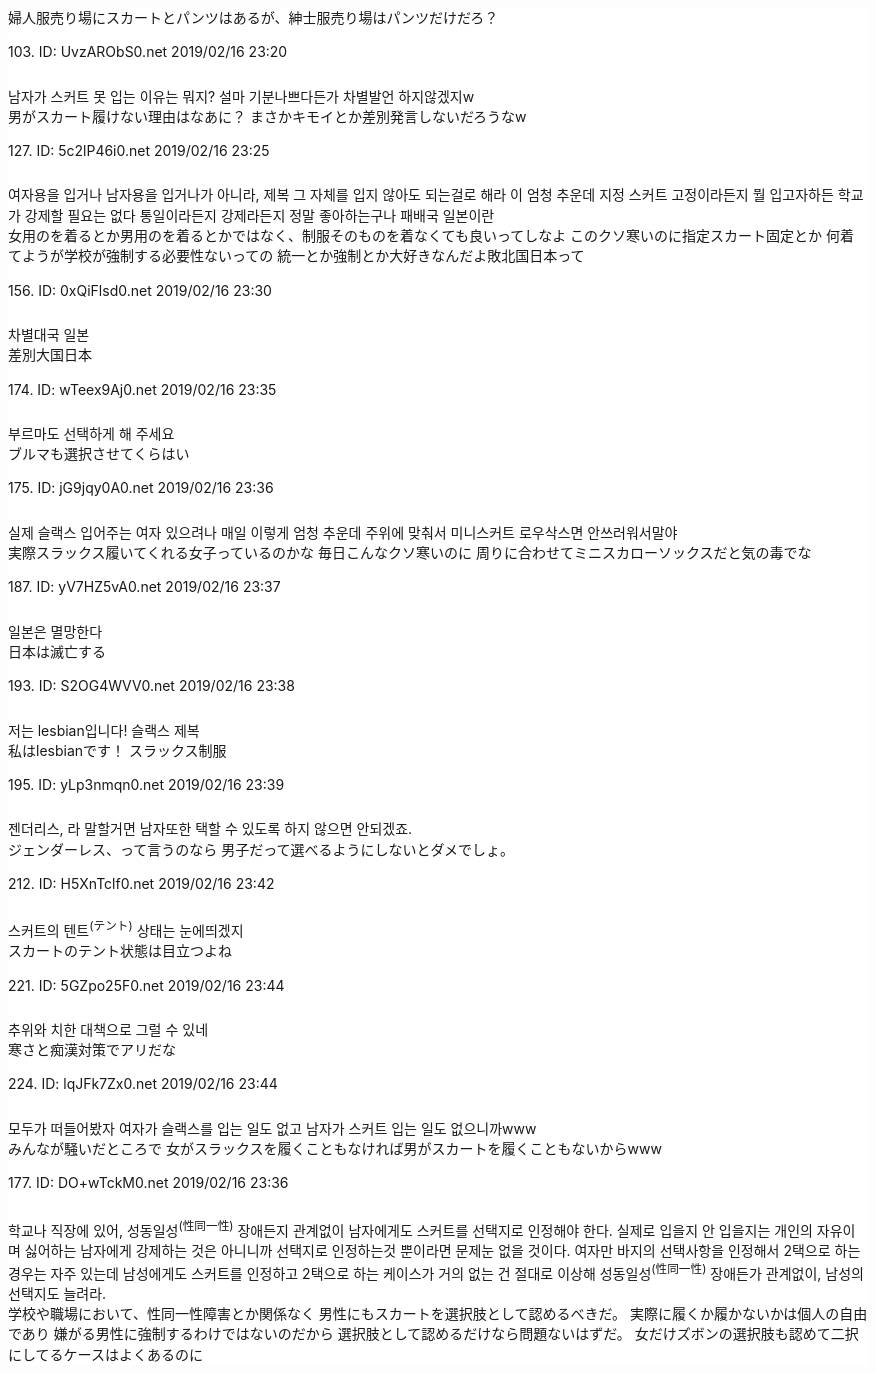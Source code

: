 婦人服売り場にスカートとパンツはあるが、紳士服売り場はパンツだけだろ？</span> </p></div></div></div></div></div><div class="commentbox1"><div class="content1"><div class="id">103. ID: <span>UvzARObS0.net</span> <span title="2019/02/16(土) 23:20:54.09">2019/02/16 23:20</span></div><div style="padding-top: 10px;"><p class="content">남자가 스커트 못 입는 이유는 뭐지?
설마 기분나쁘다든가 차별발언 하지않겠지w<br><span class="jp">男がスカート履けない理由はなあに？
まさかキモイとか差別発言しないだろうなw</span> </p></div></div></div><div class="commentbox1"><div class="content1"><div class="id">127. ID: <span>5c2lP46i0.net</span> <span title="2019/02/16(土) 23:25:30.58">2019/02/16 23:25</span></div><div style="padding-top: 10px;"><p class="content">여자용을 입거나 남자용을 입거나가 아니라, 제복 그 자체를 입지 않아도 되는걸로 해라
이 엄청 추운데 지정 스커트 고정이라든지
뭘 입고자하든 학교가 강제할 필요는 없다
통일이라든지 강제라든지 정말 좋아하는구나 패배국 일본이란<br><span class="jp">女用のを着るとか男用のを着るとかではなく、制服そのものを着なくても良いってしなよ
このクソ寒いのに指定スカート固定とか
何着てようが学校が強制する必要性ないっての
統一とか強制とか大好きなんだよ敗北国日本って</span> </p></div></div></div><div class="commentbox1"><div class="content1"><div class="id">156. ID: <span>0xQiFlsd0.net</span> <span title="2019/02/16(土) 23:30:39.45">2019/02/16 23:30</span></div><div style="padding-top: 10px;"><p class="content">차별대국 일본<br><span class="jp">差別大国日本</span> </p></div></div></div><div class="commentbox1"><div class="content1"><div class="id">174. ID: <span>wTeex9Aj0.net</span> <span title="2019/02/16(土) 23:35:49.65">2019/02/16 23:35</span></div><div style="padding-top: 10px;"><p class="content">부르마도 선택하게 해 주세요<br><span class="jp">ブルマも選択させてくらはい</span> </p></div></div></div><div class="commentbox1"><div class="content1"><div class="id">175. ID: <span>jG9jqy0A0.net</span> <span title="2019/02/16(土) 23:36:01.87">2019/02/16 23:36</span></div><div style="padding-top: 10px;"><p class="content">실제 슬랙스 입어주는 여자 있으려나
매일 이렇게 엄청 추운데
주위에 맞춰서 미니스커트 로우삭스면 안쓰러워서말야<br><span class="jp">実際スラックス履いてくれる女子っているのかな
毎日こんなクソ寒いのに
周りに合わせてミニスカローソックスだと気の毒でな</span> </p></div></div></div><div class="commentbox1"><div class="content1"><div class="id">187. ID: <span>yV7HZ5vA0.net</span> <span title="2019/02/16(土) 23:37:53.92">2019/02/16 23:37</span></div><div style="padding-top: 10px;"><p class="content">일본은 멸망한다<br><span class="jp">日本は滅亡する</span> </p></div></div></div><div class="commentbox1"><div class="content1"><div class="id">193. ID: <span>S2OG4WVV0.net</span> <span title="2019/02/16(土) 23:38:58.10">2019/02/16 23:38</span></div><div style="padding-top: 10px;"><p class="content">저는 lesbian입니다!
슬랙스 제복<br><span class="jp">私はlesbianです！
スラックス制服</span> </p></div></div></div><div class="commentbox1"><div class="content1"><div class="id">195. ID: <span>yLp3nmqn0.net</span> <span title="2019/02/16(土) 23:39:54.91">2019/02/16 23:39</span></div><div style="padding-top: 10px;"><p class="content">젠더리스, 라 말할거면 남자또한 택할 수 있도록 하지 않으면 안되겠죠.<br><span class="jp">ジェンダーレス、って言うのなら 男子だって選べるようにしないとダメでしょ。</span> </p></div></div></div><div class="commentbox1"><div class="content1"><div class="id">212. ID: <span>H5XnTclf0.net</span> <span title="2019/02/16(土) 23:42:37.12">2019/02/16 23:42</span></div><div style="padding-top: 10px;"><p class="content">스커트의 텐트<sup>(テント)</sup> 상태는 눈에띄겠지<br><span class="jp">スカートのテント状態は目立つよね</span> </p></div></div></div><div class="commentbox1"><div class="content1"><div class="id">221. ID: <span>5GZpo25F0.net</span> <span title="2019/02/16(土) 23:44:00.83">2019/02/16 23:44</span></div><div style="padding-top: 10px;"><p class="content">추위와 치한 대책으로 그럴 수 있네<br><span class="jp">寒さと痴漢対策でアリだな</span> </p></div></div></div><div class="commentbox1"><div class="content1"><div class="id">224. ID: <span>lqJFk7Zx0.net</span> <span title="2019/02/16(土) 23:44:26.14">2019/02/16 23:44</span></div><div style="padding-top: 10px;"><p class="content">모두가 떠들어봤자
여자가 슬랙스를 입는 일도 없고 남자가 스커트 입는 일도 없으니까www<br><span class="jp">みんなが騒いだところで
女がスラックスを履くこともなければ男がスカートを履くこともないからwww</span> </p></div></div></div><div class="commentbox1"><div class="content1"><div class="id">177. ID: <span>DO+wTckM0.net</span> <span title="2019/02/16(土) 23:36:21.51">2019/02/16 23:36</span></div><div style="padding-top: 10px;"><p class="content">학교나 직장에 있어, 성동일성<sup>(性同一性)</sup> 장애든지 관계없이
남자에게도 스커트를 선택지로 인정해야 한다.
실제로 입을지 안 입을지는 개인의 자유이며
싫어하는 남자에게 강제하는 것은 아니니까
선택지로 인정하는것 뿐이라면 문제눈 없을 것이다.
여자만 바지의 선택사항을 인정해서 2택으로 하는 경우는 자주 있는데
남성에게도 스커트를 인정하고 2택으로 하는 케이스가
거의 없는 건 절대로 이상해
성동일성<sup>(性同一性)</sup> 장애든가 관계없이, 남성의 선택지도 늘려라.<br><span class="jp">学校や職場において、性同一性障害とか関係なく
男性にもスカートを選択肢として認めるべきだ。
実際に履くか履かないかは個人の自由であり
嫌がる男性に強制するわけではないのだから
選択肢として認めるだけなら問題ないはずだ。
女だけズボンの選択肢も認めて二択にしてるケースはよくあるのに